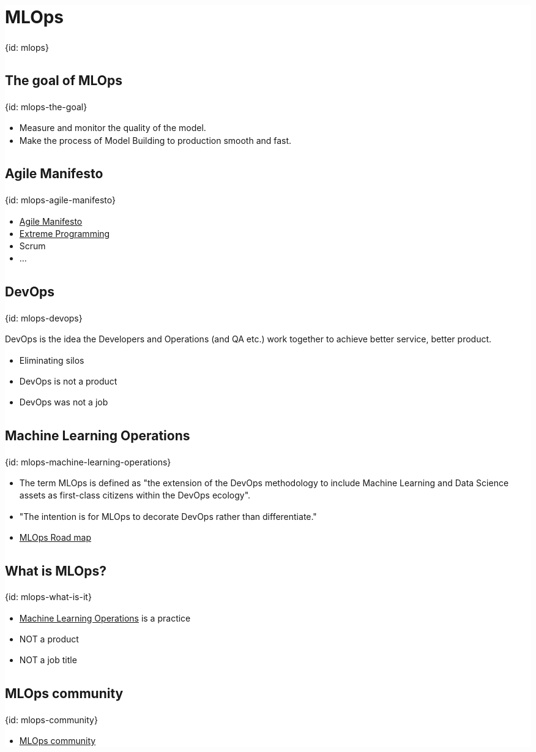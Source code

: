 # MLOps
{id: mlops}

## The goal of MLOps
{id: mlops-the-goal}

* Measure and monitor the quality of the model.
* Make the process of Model Building to production smooth and fast.

## Agile Manifesto
{id: mlops-agile-manifesto}

* [Agile Manifesto](https://agilemanifesto.org/)
* [Extreme Programming](http://www.extremeprogramming.org/)
* Scrum
* ...

## DevOps
{id: mlops-devops}

DevOps is the idea the Developers and Operations (and QA etc.) work together to achieve better service, better product.

* Eliminating silos

* DevOps is not a product
* DevOps was not a job


## Machine Learning Operations
{id: mlops-machine-learning-operations}

* The term MLOps is defined as "the extension of the DevOps methodology to include Machine Learning and Data Science assets as first-class citizens within the DevOps ecology".
* "The intention is for MLOps to decorate DevOps rather than differentiate."

* [MLOps Road map](https://github.com/cdfoundation/sig-mlops/tree/master/roadmap)

## What is MLOps?
{id: mlops-what-is-it}

* [Machine Learning Operations](https://ml-ops.org/) is a practice

* NOT a product
* NOT a job title

## MLOps community
{id: mlops-community}

* [MLOps community](https://mlops.community/)
